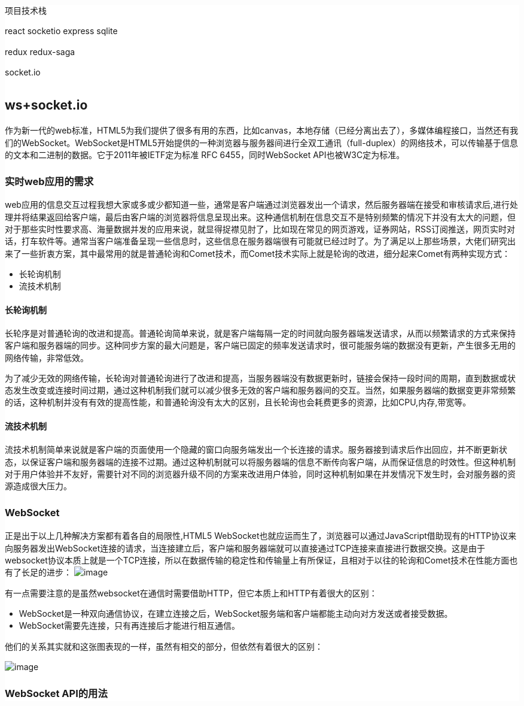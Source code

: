项目技术栈

react socketio  express sqlite  

redux redux-saga

socket.io

## ws+socket.io

作为新一代的web标准，HTML5为我们提供了很多有用的东西，比如canvas，本地存储（已经分离出去了），多媒体编程接口，当然还有我们的WebSocket。WebSocket是HTML5开始提供的一种浏览器与服务器间进行全双工通讯（full-duplex）的网络技术，可以传输基于信息的文本和二进制的数据。它于2011年被IETF定为标准 RFC 6455，同时WebSocket API也被W3C定为标准。

### 实时web应用的需求

web应用的信息交互过程我想大家或多或少都知道一些，通常是客户端通过浏览器发出一个请求，然后服务器端在接受和审核请求后,进行处理并将结果返回给客户端，最后由客户端的浏览器将信息呈现出来。这种通信机制在信息交互不是特别频繁的情况下并没有太大的问题，但对于那些实时性要求高、海量数据并发的应用来说，就显得捉襟见肘了，比如现在常见的网页游戏，证券网站，RSS订阅推送，网页实时对话，打车软件等。通常当客户端准备呈现一些信息时，这些信息在服务器端很有可能就已经过时了。为了满足以上那些场景，大佬们研究出来了一些折衷方案，其中最常用的就是普通轮询和Comet技术，而Comet技术实际上就是轮询的改进，细分起来Comet有两种实现方式：

- 长轮询机制
- 流技术机制

#### 长轮询机制

长轮序是对普通轮询的改进和提高。普通轮询简单来说，就是客户端每隔一定的时间就向服务器端发送请求，从而以频繁请求的方式来保持客户端和服务器端的同步。这种同步方案的最大问题是，客户端已固定的频率发送请求时，很可能服务端的数据没有更新，产生很多无用的网络传输，非常低效。

为了减少无效的网络传输，长轮询对普通轮询进行了改进和提高，当服务器端没有数据更新时，链接会保持一段时间的周期，直到数据或状态发生改变或连接时间过期，通过这种机制我们就可以减少很多无效的客户端和服务器间的交互。当然，如果服务器端的数据变更非常频繁的话，这种机制并没有有效的提高性能，和普通轮询没有太大的区别，且长轮询也会耗费更多的资源，比如CPU,内存,带宽等。

#### 流技术机制

流技术机制简单来说就是客户端的页面使用一个隐藏的窗口向服务端发出一个长连接的请求。服务器接到请求后作出回应，并不断更新状态，以保证客户端和服务器端的连接不过期。通过这种机制就可以将服务器端的信息不断传向客户端，从而保证信息的时效性。但这种机制对于用户体验并不友好，需要针对不同的浏览器升级不同的方案来改进用户体验，同时这种机制如果在并发情况下发生时，会对服务器的资源造成很大压力。

### WebSocket

正是出于以上几种解决方案都有着各自的局限性,HTML5 WebSocket也就应运而生了，浏览器可以通过JavaScript借助现有的HTTP协议来向服务器发出WebSocket连接的请求，当连接建立后，客户端和服务器端就可以直接通过TCP连接来直接进行数据交换。这是由于websocket协议本质上就是一个TCP连接，所以在数据传输的稳定性和传输量上有所保证，且相对于以往的轮询和Comet技术在性能方面也有了长足的进步： ![image](https://p1-jj.byteimg.com/tos-cn-i-t2oaga2asx/gold-user-assets/2018/5/11/1634ea2e300a0c6f~tplv-t2oaga2asx-zoom-in-crop-mark:3024:0:0:0.awebp)

有一点需要注意的是虽然websocket在通信时需要借助HTTP，但它本质上和HTTP有着很大的区别：

- WebSocket是一种双向通信协议，在建立连接之后，WebSocket服务端和客户端都能主动向对方发送或者接受数据。
- WebSocket需要先连接，只有再连接后才能进行相互通信。

他们的关系其实就和这张图表现的一样，虽然有相交的部分，但依然有着很大的区别：

![image](https://p1-jj.byteimg.com/tos-cn-i-t2oaga2asx/gold-user-assets/2018/5/11/1634ea2e0ed4878d~tplv-t2oaga2asx-zoom-in-crop-mark:3024:0:0:0.awebp)




### WebSocket API的用法
